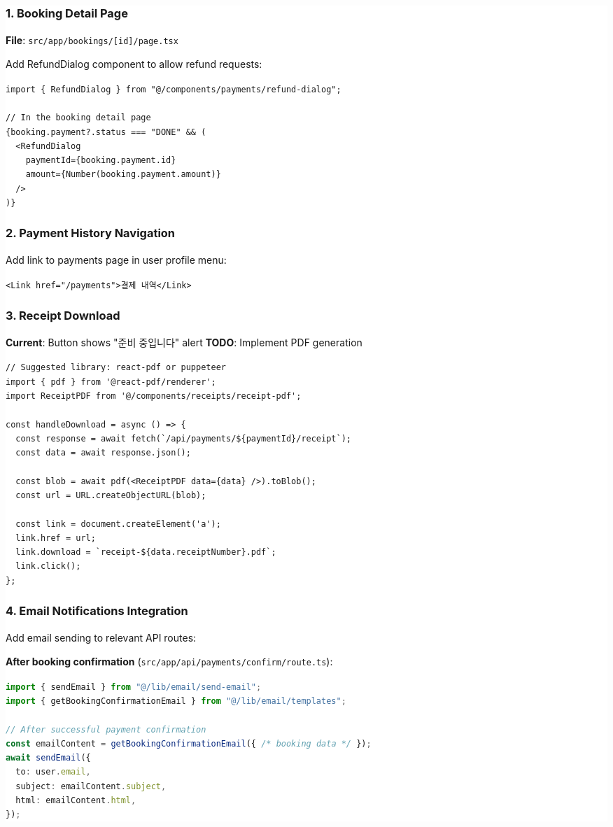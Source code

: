 ### 1. Booking Detail Page
**File**: `src/app/bookings/[id]/page.tsx`

Add RefundDialog component to allow refund requests:
```tsx
import { RefundDialog } from "@/components/payments/refund-dialog";

// In the booking detail page
{booking.payment?.status === "DONE" && (
  <RefundDialog
    paymentId={booking.payment.id}
    amount={Number(booking.payment.amount)}
  />
)}
```

### 2. Payment History Navigation
Add link to payments page in user profile menu:
```tsx
<Link href="/payments">결제 내역</Link>
```

### 3. Receipt Download
**Current**: Button shows "준비 중입니다" alert
**TODO**: Implement PDF generation
```tsx
// Suggested library: react-pdf or puppeteer
import { pdf } from '@react-pdf/renderer';
import ReceiptPDF from '@/components/receipts/receipt-pdf';

const handleDownload = async () => {
  const response = await fetch(`/api/payments/${paymentId}/receipt`);
  const data = await response.json();

  const blob = await pdf(<ReceiptPDF data={data} />).toBlob();
  const url = URL.createObjectURL(blob);

  const link = document.createElement('a');
  link.href = url;
  link.download = `receipt-${data.receiptNumber}.pdf`;
  link.click();
};
```

### 4. Email Notifications Integration
Add email sending to relevant API routes:

**After booking confirmation** (`src/app/api/payments/confirm/route.ts`):
```typescript
import { sendEmail } from "@/lib/email/send-email";
import { getBookingConfirmationEmail } from "@/lib/email/templates";

// After successful payment confirmation
const emailContent = getBookingConfirmationEmail({ /* booking data */ });
await sendEmail({
  to: user.email,
  subject: emailContent.subject,
  html: emailContent.html,
});
```
